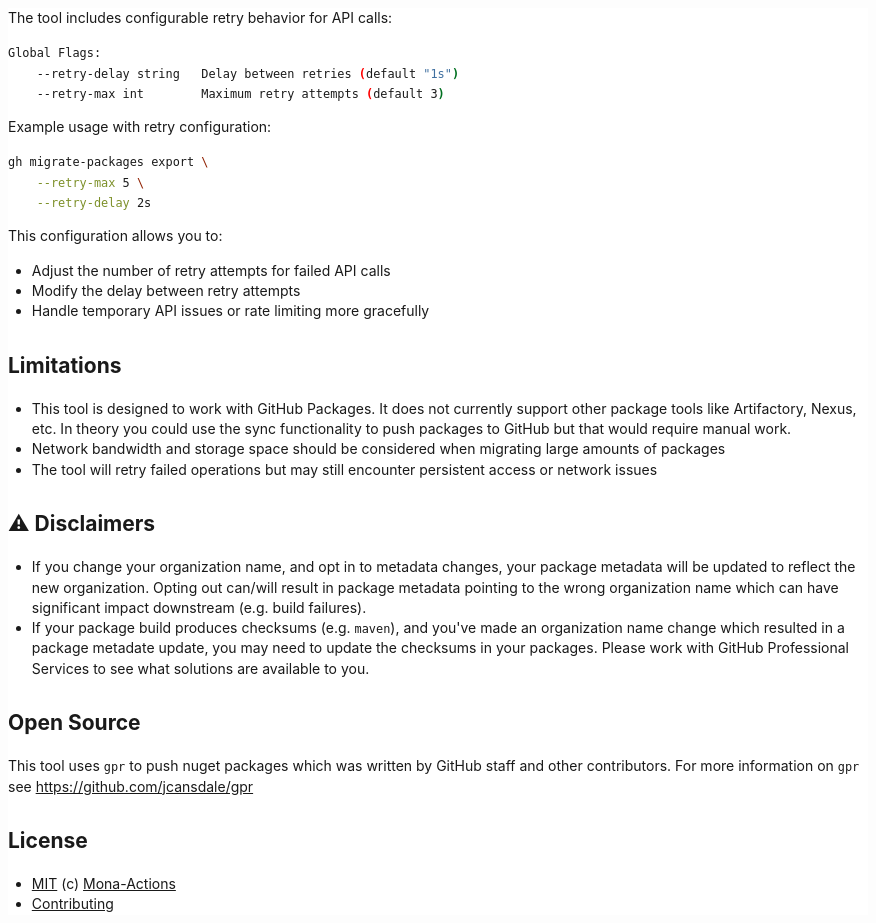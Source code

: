 The tool includes configurable retry behavior for API calls:

```bash
Global Flags:
    --retry-delay string   Delay between retries (default "1s")
    --retry-max int        Maximum retry attempts (default 3)
```

Example usage with retry configuration:

```bash
gh migrate-packages export \
    --retry-max 5 \
    --retry-delay 2s
```

This configuration allows you to:
- Adjust the number of retry attempts for failed API calls
- Modify the delay between retry attempts
- Handle temporary API issues or rate limiting more gracefully

## Limitations
- This tool is designed to work with GitHub Packages. It does not currently support other package tools like Artifactory, Nexus, etc. In theory you could use the sync functionality to push packages to GitHub but that would require manual work.
- Network bandwidth and storage space should be considered when migrating large amounts of packages
- The tool will retry failed operations but may still encounter persistent access or network issues

## :warning: Disclaimers
- If you change your organization name, and opt in to metadata changes, your package metadata will be updated to reflect the new organization. Opting out can/will result in package metadata pointing to the wrong organization name which can have significant impact downstream (e.g. build failures).
- If your package build produces checksums (e.g. `maven`), and you've made an organization name change which resulted in a package metadate update, you may need to update the checksums in your packages. Please work with GitHub Professional Services to see what solutions are available to you.

## Open Source

This tool uses `gpr` to push nuget packages which was written by GitHub staff and other contributors. For more information on `gpr` see https://github.com/jcansdale/gpr

## License

- [MIT](./license) (c) [Mona-Actions](https://github.com/mona-actions)
- [Contributing](./contributing.md)
